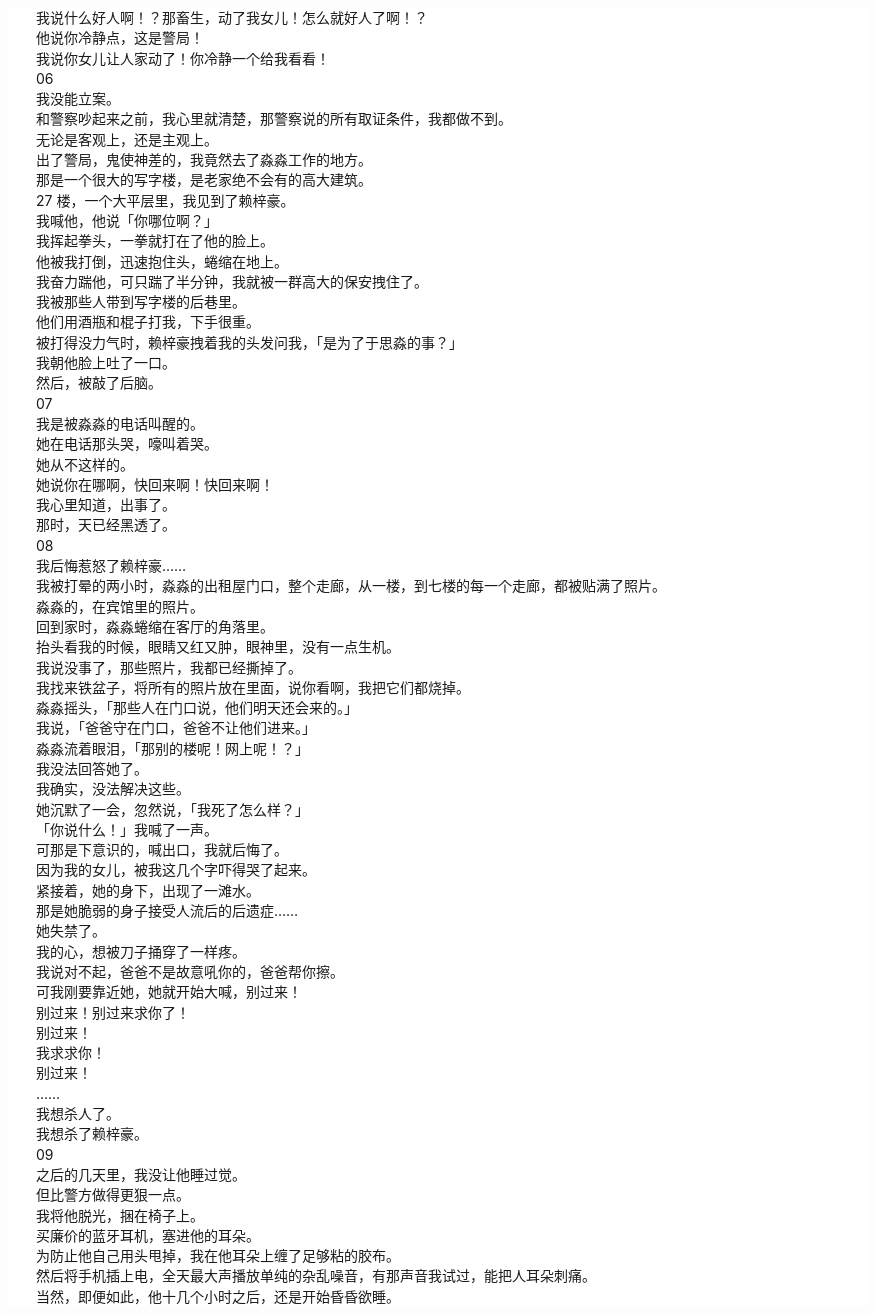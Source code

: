 &emsp;&emsp;我说什么好人啊！？那畜生，动了我女儿！怎么就好人了啊！？  
&emsp;&emsp;他说你冷静点，这是警局！  
&emsp;&emsp;我说你女儿让人家动了！你冷静一个给我看看！  
&emsp;&emsp;06  
&emsp;&emsp;我没能立案。  
&emsp;&emsp;和警察吵起来之前，我心里就清楚，那警察说的所有取证条件，我都做不到。  
&emsp;&emsp;无论是客观上，还是主观上。  
&emsp;&emsp;出了警局，鬼使神差的，我竟然去了淼淼工作的地方。  
&emsp;&emsp;那是一个很大的写字楼，是老家绝不会有的高大建筑。  
&emsp;&emsp;27 楼，一个大平层里，我见到了赖梓豪。  
&emsp;&emsp;我喊他，他说「你哪位啊？」  
&emsp;&emsp;我挥起拳头，一拳就打在了他的脸上。  
&emsp;&emsp;他被我打倒，迅速抱住头，蜷缩在地上。  
&emsp;&emsp;我奋力踹他，可只踹了半分钟，我就被一群高大的保安拽住了。  
&emsp;&emsp;我被那些人带到写字楼的后巷里。  
&emsp;&emsp;他们用酒瓶和棍子打我，下手很重。  
&emsp;&emsp;被打得没力气时，赖梓豪拽着我的头发问我，「是为了于思淼的事？」  
&emsp;&emsp;我朝他脸上吐了一口。  
&emsp;&emsp;然后，被敲了后脑。  
&emsp;&emsp;07  
&emsp;&emsp;我是被淼淼的电话叫醒的。  
&emsp;&emsp;她在电话那头哭，嚎叫着哭。  
&emsp;&emsp;她从不这样的。  
&emsp;&emsp;她说你在哪啊，快回来啊！快回来啊！  
&emsp;&emsp;我心里知道，出事了。  
&emsp;&emsp;那时，天已经黑透了。  
&emsp;&emsp;08  
&emsp;&emsp;我后悔惹怒了赖梓豪……  
&emsp;&emsp;我被打晕的两小时，淼淼的出租屋门口，整个走廊，从一楼，到七楼的每一个走廊，都被贴满了照片。  
&emsp;&emsp;淼淼的，在宾馆里的照片。  
&emsp;&emsp;回到家时，淼淼蜷缩在客厅的角落里。  
&emsp;&emsp;抬头看我的时候，眼睛又红又肿，眼神里，没有一点生机。  
&emsp;&emsp;我说没事了，那些照片，我都已经撕掉了。  
&emsp;&emsp;我找来铁盆子，将所有的照片放在里面，说你看啊，我把它们都烧掉。  
&emsp;&emsp;淼淼摇头，「那些人在门口说，他们明天还会来的。」  
&emsp;&emsp;我说，「爸爸守在门口，爸爸不让他们进来。」  
&emsp;&emsp;淼淼流着眼泪，「那别的楼呢！网上呢！？」  
&emsp;&emsp;我没法回答她了。  
&emsp;&emsp;我确实，没法解决这些。  
&emsp;&emsp;她沉默了一会，忽然说，「我死了怎么样？」  
&emsp;&emsp;「你说什么！」我喊了一声。  
&emsp;&emsp;可那是下意识的，喊出口，我就后悔了。  
&emsp;&emsp;因为我的女儿，被我这几个字吓得哭了起来。  
&emsp;&emsp;紧接着，她的身下，出现了一滩水。  
&emsp;&emsp;那是她脆弱的身子接受人流后的后遗症……  
&emsp;&emsp;她失禁了。  
&emsp;&emsp;我的心，想被刀子捅穿了一样疼。  
&emsp;&emsp;我说对不起，爸爸不是故意吼你的，爸爸帮你擦。  
&emsp;&emsp;可我刚要靠近她，她就开始大喊，别过来！  
&emsp;&emsp;别过来！别过来求你了！  
&emsp;&emsp;别过来！  
&emsp;&emsp;我求求你！  
&emsp;&emsp;别过来！  
&emsp;&emsp;……  
&emsp;&emsp;我想杀人了。  
&emsp;&emsp;我想杀了赖梓豪。  
&emsp;&emsp;09  
&emsp;&emsp;之后的几天里，我没让他睡过觉。  
&emsp;&emsp;但比警方做得更狠一点。  
&emsp;&emsp;我将他脱光，捆在椅子上。  
&emsp;&emsp;买廉价的蓝牙耳机，塞进他的耳朵。  
&emsp;&emsp;为防止他自己用头甩掉，我在他耳朵上缠了足够粘的胶布。  
&emsp;&emsp;然后将手机插上电，全天最大声播放单纯的杂乱噪音，有那声音我试过，能把人耳朵刺痛。  
&emsp;&emsp;当然，即便如此，他十几个小时之后，还是开始昏昏欲睡。  